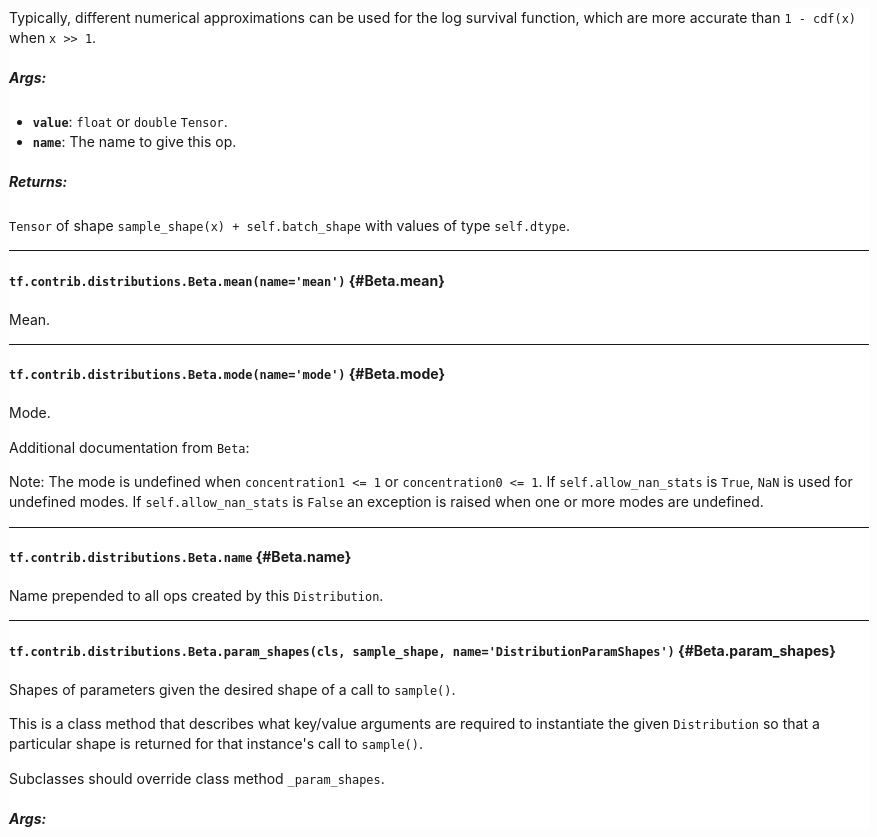 Typically, different numerical approximations can be used for the log
survival function, which are more accurate than `1 - cdf(x)` when `x >> 1`.

##### Args:


*  <b>`value`</b>: `float` or `double` `Tensor`.
*  <b>`name`</b>: The name to give this op.

##### Returns:

  `Tensor` of shape `sample_shape(x) + self.batch_shape` with values of type
    `self.dtype`.


- - -

#### `tf.contrib.distributions.Beta.mean(name='mean')` {#Beta.mean}

Mean.


- - -

#### `tf.contrib.distributions.Beta.mode(name='mode')` {#Beta.mode}

Mode.

Additional documentation from `Beta`:

Note: The mode is undefined when `concentration1 <= 1` or
`concentration0 <= 1`. If `self.allow_nan_stats` is `True`, `NaN`
is used for undefined modes. If `self.allow_nan_stats` is `False` an
exception is raised when one or more modes are undefined.


- - -

#### `tf.contrib.distributions.Beta.name` {#Beta.name}

Name prepended to all ops created by this `Distribution`.


- - -

#### `tf.contrib.distributions.Beta.param_shapes(cls, sample_shape, name='DistributionParamShapes')` {#Beta.param_shapes}

Shapes of parameters given the desired shape of a call to `sample()`.

This is a class method that describes what key/value arguments are required
to instantiate the given `Distribution` so that a particular shape is
returned for that instance's call to `sample()`.

Subclasses should override class method `_param_shapes`.

##### Args:
